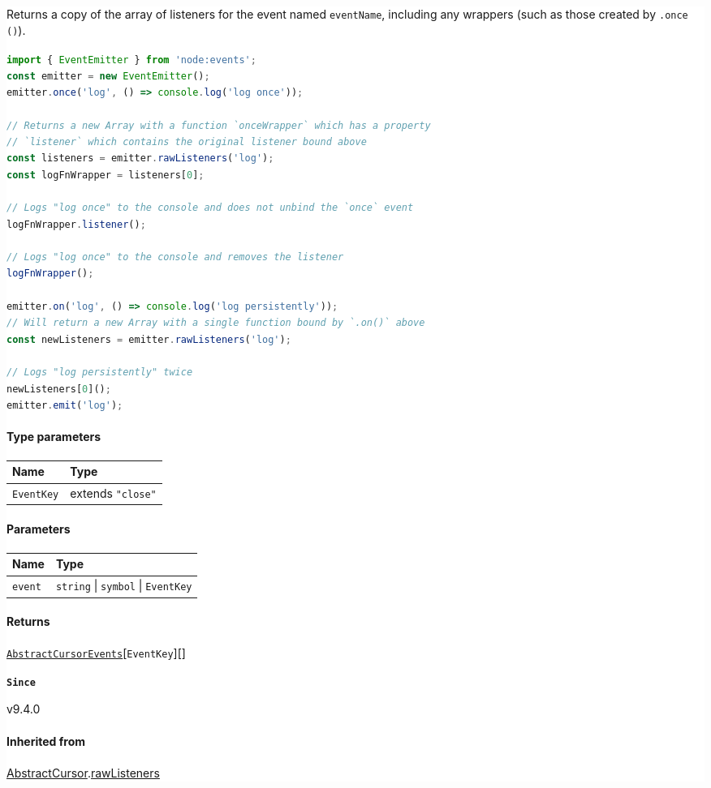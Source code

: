 Returns a copy of the array of listeners for the event named `eventName`,
including any wrappers (such as those created by `.once()`).

```js
import { EventEmitter } from 'node:events';
const emitter = new EventEmitter();
emitter.once('log', () => console.log('log once'));

// Returns a new Array with a function `onceWrapper` which has a property
// `listener` which contains the original listener bound above
const listeners = emitter.rawListeners('log');
const logFnWrapper = listeners[0];

// Logs "log once" to the console and does not unbind the `once` event
logFnWrapper.listener();

// Logs "log once" to the console and removes the listener
logFnWrapper();

emitter.on('log', () => console.log('log persistently'));
// Will return a new Array with a single function bound by `.on()` above
const newListeners = emitter.rawListeners('log');

// Logs "log persistently" twice
newListeners[0]();
emitter.emit('log');
```

#### Type parameters

| Name | Type |
| :------ | :------ |
| `EventKey` | extends ``"close"`` |

#### Parameters

| Name | Type |
| :------ | :------ |
| `event` | `string` \| `symbol` \| `EventKey` |

#### Returns

[`AbstractCursorEvents`](../modules/internal_._Z__mongo_baseOps_node_modules_mongodb_mongodb_.md#abstractcursorevents)[`EventKey`][]

**`Since`**

v9.4.0

#### Inherited from

[AbstractCursor](internal_._Z__mongo_baseOps_node_modules_mongodb_mongodb_.AbstractCursor.md).[rawListeners](internal_._Z__mongo_baseOps_node_modules_mongodb_mongodb_.AbstractCursor.md#rawlisteners)
